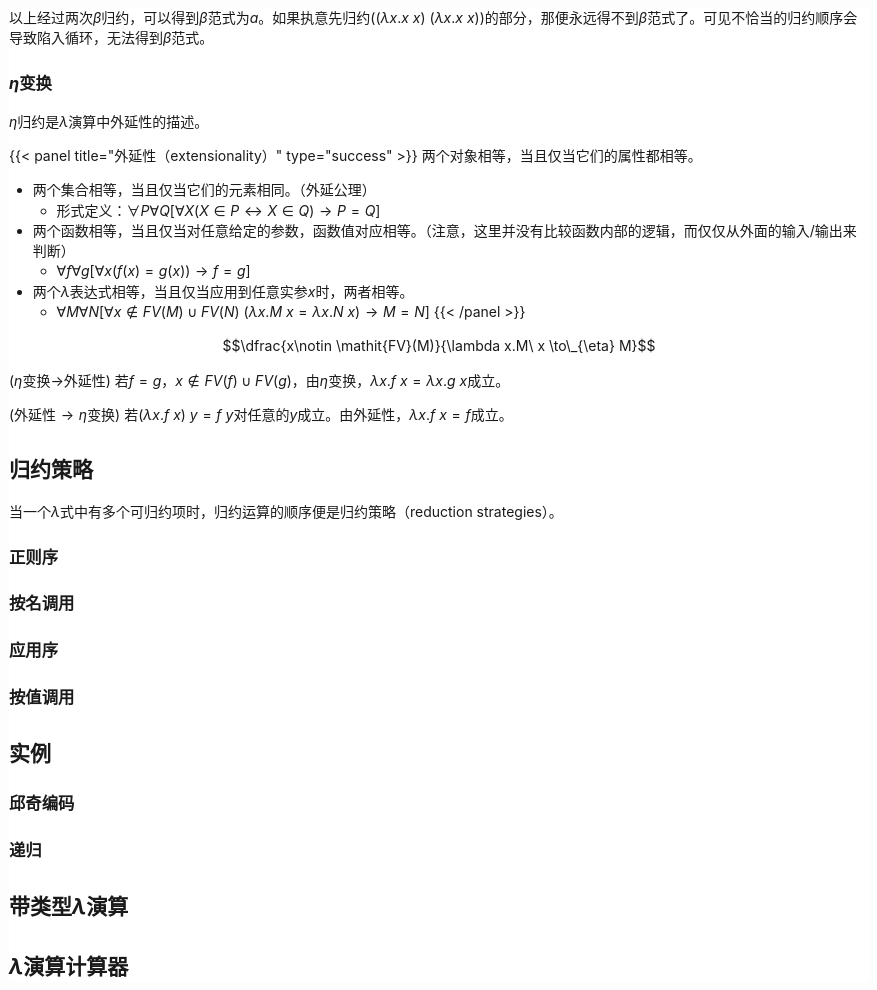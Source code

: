以上经过两次$\beta$归约，可以得到$\beta$范式为$a$。如果执意先归约$((\lambda x.x\ x)\ (\lambda x.x\ x))$的部分，那便永远得不到$\beta$范式了。可见不恰当的归约顺序会导致陷入循环，无法得到$\beta$范式。


### $\eta$变换

$\eta$归约是$\lambda$演算中外延性的描述。

{{< panel title="外延性（extensionality）" type="success" >}}
两个对象相等，当且仅当它们的属性都相等。

- 两个集合相等，当且仅当它们的元素相同。（外延公理）
  - 形式定义：$\forall P\forall Q[\forall X(X\in P\leftrightarrow X\in Q) \to P=Q]$
- 两个函数相等，当且仅当对任意给定的参数，函数值对应相等。（注意，这里并没有比较函数内部的逻辑，而仅仅从外面的输入/输出来判断）
  - $\forall f\forall g[\forall x(f(x)=g(x))\to f=g]$
- 两个$\lambda$表达式相等，当且仅当应用到任意实参$x$时，两者相等。
  - $\forall M\forall N[\forall x\notin\mathit{FV}(M)\cup\mathit{FV}(N)\ (\lambda x.M\ x = \lambda x.N\ x)\to M=N]$
{{< /panel >}}

$$\dfrac{x\notin \mathit{FV}(M)}{\lambda x.M\ x \to\_{\eta} M}$$

($\eta$变换$\to$外延性) 若$f = g$，$x\notin\mathit{FV}(f)\cup\mathit{FV}(g)$，由$\eta$变换，$\lambda x.f\ x = \lambda x.g\ x$成立。

(外延性$\to\eta$变换) 若$(\lambda x. f\ x)\ y = f\ y$对任意的$y$成立。由外延性，$\lambda x.f\ x = f$成立。

## 归约策略

当一个$\lambda$式中有多个可归约项时，归约运算的顺序便是归约策略（reduction strategies）。

### 正则序

### 按名调用

### 应用序

### 按值调用


## 实例

### 邱奇编码

### 递归

## 带类型$\lambda$演算


## $\lambda$演算计算器

